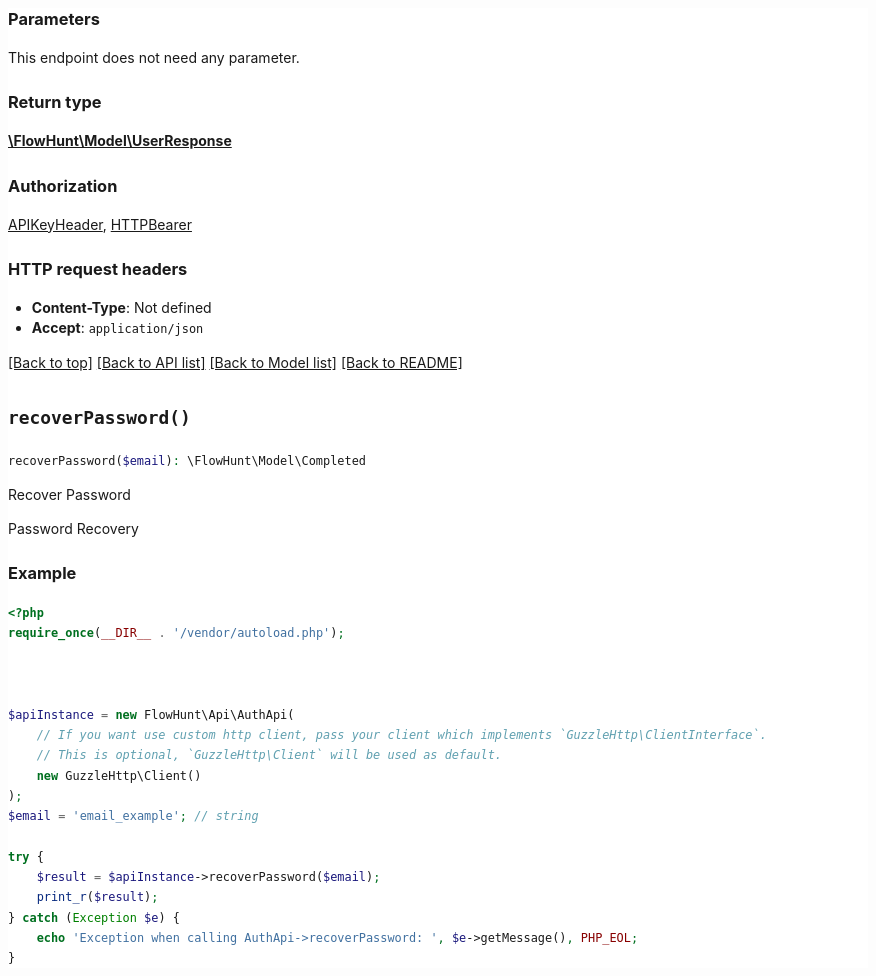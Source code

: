 ### Parameters

This endpoint does not need any parameter.

### Return type

[**\FlowHunt\Model\UserResponse**](../Model/UserResponse.md)

### Authorization

[APIKeyHeader](../../README.md#APIKeyHeader), [HTTPBearer](../../README.md#HTTPBearer)

### HTTP request headers

- **Content-Type**: Not defined
- **Accept**: `application/json`

[[Back to top]](#) [[Back to API list]](../../README.md#endpoints)
[[Back to Model list]](../../README.md#models)
[[Back to README]](../../README.md)

## `recoverPassword()`

```php
recoverPassword($email): \FlowHunt\Model\Completed
```

Recover Password

Password Recovery

### Example

```php
<?php
require_once(__DIR__ . '/vendor/autoload.php');



$apiInstance = new FlowHunt\Api\AuthApi(
    // If you want use custom http client, pass your client which implements `GuzzleHttp\ClientInterface`.
    // This is optional, `GuzzleHttp\Client` will be used as default.
    new GuzzleHttp\Client()
);
$email = 'email_example'; // string

try {
    $result = $apiInstance->recoverPassword($email);
    print_r($result);
} catch (Exception $e) {
    echo 'Exception when calling AuthApi->recoverPassword: ', $e->getMessage(), PHP_EOL;
}
```
